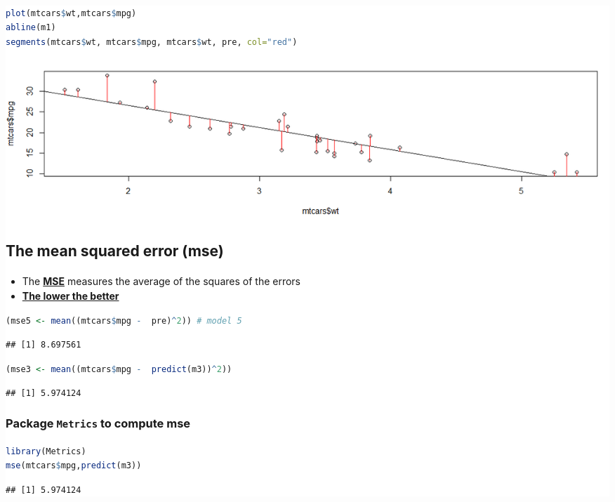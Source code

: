 ```r
plot(mtcars$wt,mtcars$mpg)
abline(m1)
segments(mtcars$wt, mtcars$mpg, mtcars$wt, pre, col="red")
```

![](figure/prediction_mtcars.PNG)



## The mean squared error (mse)

- The [**MSE**](https://en.wikipedia.org/wiki/Mean_squared_error) measures the average of the squares of the errors
- [**The lower the better**](http://r-statistics.co/Linear-Regression.html)


```r
(mse5 <- mean((mtcars$mpg -  pre)^2)) # model 5
```

```
## [1] 8.697561
```

```r
(mse3 <- mean((mtcars$mpg -  predict(m3))^2)) 
```

```
## [1] 5.974124
```



### Package `Metrics` to compute mse




```r
library(Metrics)
mse(mtcars$mpg,predict(m3))
```

```
## [1] 5.974124
```
